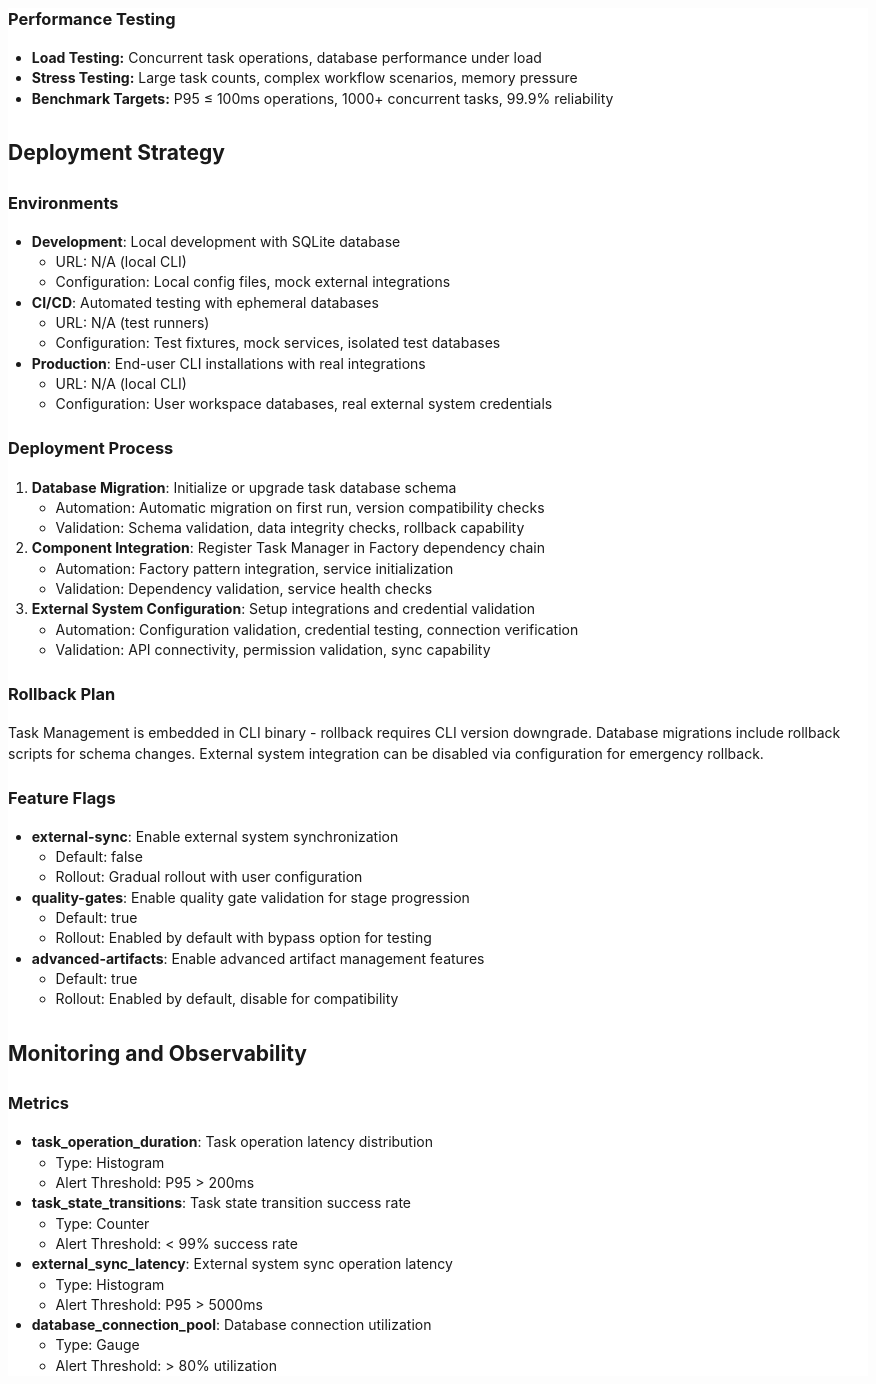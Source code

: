 ### Performance Testing
- **Load Testing:** Concurrent task operations, database performance under load
- **Stress Testing:** Large task counts, complex workflow scenarios, memory pressure
- **Benchmark Targets:** P95 ≤ 100ms operations, 1000+ concurrent tasks, 99.9% reliability

## Deployment Strategy

### Environments
- **Development**: Local development with SQLite database
  - URL: N/A (local CLI)
  - Configuration: Local config files, mock external integrations
- **CI/CD**: Automated testing with ephemeral databases
  - URL: N/A (test runners)
  - Configuration: Test fixtures, mock services, isolated test databases
- **Production**: End-user CLI installations with real integrations
  - URL: N/A (local CLI)
  - Configuration: User workspace databases, real external system credentials

### Deployment Process
1. **Database Migration**: Initialize or upgrade task database schema
   - Automation: Automatic migration on first run, version compatibility checks
   - Validation: Schema validation, data integrity checks, rollback capability
2. **Component Integration**: Register Task Manager in Factory dependency chain
   - Automation: Factory pattern integration, service initialization
   - Validation: Dependency validation, service health checks
3. **External System Configuration**: Setup integrations and credential validation
   - Automation: Configuration validation, credential testing, connection verification
   - Validation: API connectivity, permission validation, sync capability

### Rollback Plan
Task Management is embedded in CLI binary - rollback requires CLI version downgrade. Database migrations include rollback scripts for schema changes. External system integration can be disabled via configuration for emergency rollback.

### Feature Flags
- **external-sync**: Enable external system synchronization
  - Default: false
  - Rollout: Gradual rollout with user configuration
- **quality-gates**: Enable quality gate validation for stage progression
  - Default: true
  - Rollout: Enabled by default with bypass option for testing
- **advanced-artifacts**: Enable advanced artifact management features
  - Default: true
  - Rollout: Enabled by default, disable for compatibility

## Monitoring and Observability

### Metrics
- **task_operation_duration**: Task operation latency distribution
  - Type: Histogram
  - Alert Threshold: P95 > 200ms
- **task_state_transitions**: Task state transition success rate
  - Type: Counter
  - Alert Threshold: < 99% success rate
- **external_sync_latency**: External system sync operation latency
  - Type: Histogram
  - Alert Threshold: P95 > 5000ms
- **database_connection_pool**: Database connection utilization
  - Type: Gauge
  - Alert Threshold: > 80% utilization
